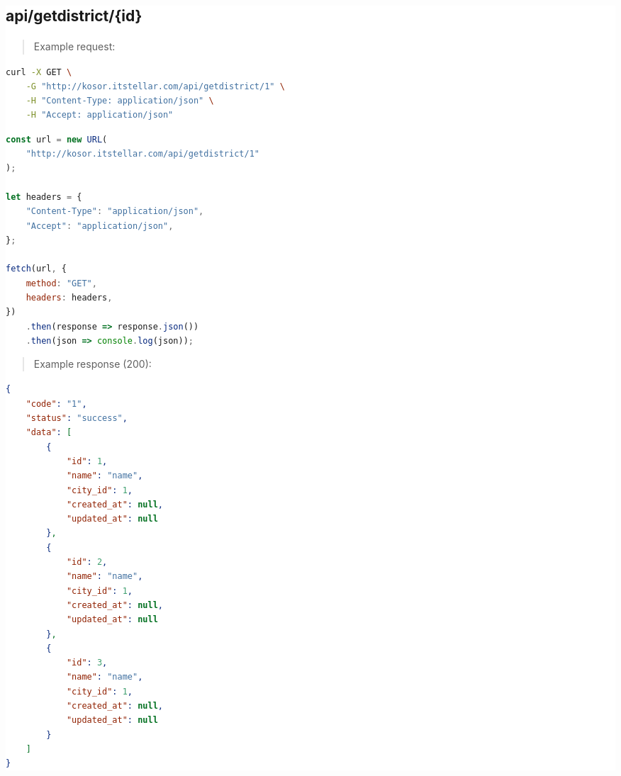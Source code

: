 



## api/getdistrict/{id}
> Example request:

```bash
curl -X GET \
    -G "http://kosor.itstellar.com/api/getdistrict/1" \
    -H "Content-Type: application/json" \
    -H "Accept: application/json"
```

```javascript
const url = new URL(
    "http://kosor.itstellar.com/api/getdistrict/1"
);

let headers = {
    "Content-Type": "application/json",
    "Accept": "application/json",
};

fetch(url, {
    method: "GET",
    headers: headers,
})
    .then(response => response.json())
    .then(json => console.log(json));
```


> Example response (200):

```json
{
    "code": "1",
    "status": "success",
    "data": [
        {
            "id": 1,
            "name": "name",
            "city_id": 1,
            "created_at": null,
            "updated_at": null
        },
        {
            "id": 2,
            "name": "name",
            "city_id": 1,
            "created_at": null,
            "updated_at": null
        },
        {
            "id": 3,
            "name": "name",
            "city_id": 1,
            "created_at": null,
            "updated_at": null
        }
    ]
}
```
